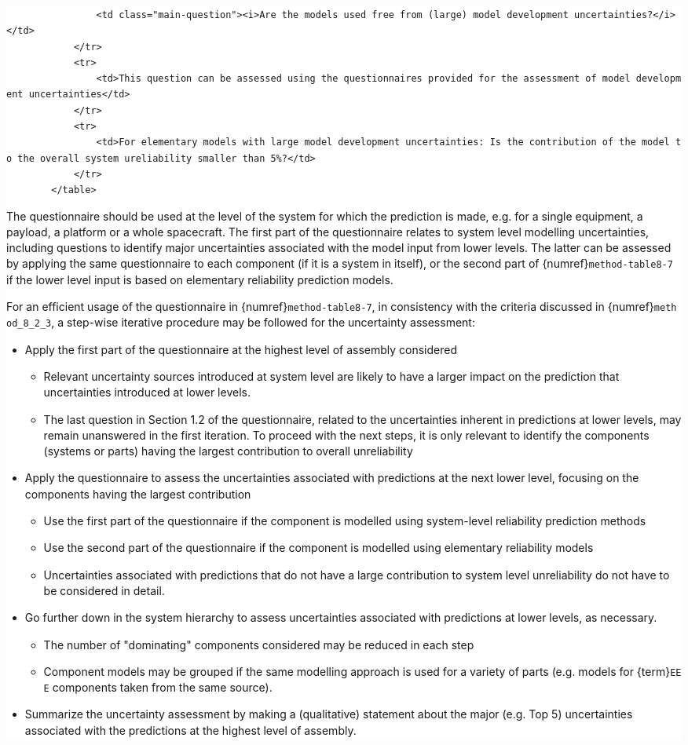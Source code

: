 ```{list-table} Questionnaire to identify sources of uncertainties during reliability prediction model usage at elementary and system level. 
                <td class="main-question"><i>Are the models used free from (large) model development uncertainties?</i></td>
            </tr>
            <tr>
                <td>This question can be assessed using the questionnaires provided for the assessment of model development uncertainties</td>
            </tr>
            <tr>
                <td>For elementary models with large model development uncertainties: Is the contribution of the model to the overall system ureliability smaller than 5%?</td>
            </tr>
        </table>
```

The questionnaire should be used at the level of the system for which the prediction is made, e.g. for a single equipment, a payload, a platform or a whole spacecraft. The first part of the questionnaire relates to system level modelling uncertainties, including questions to identify major uncertainties associated with the model input from lower levels. The latter can be assessed by applying the same questionnaire to each component (if it is a system in itself), or the second part of {numref}`method-table8-7` if the lower level input is based on elementary reliability prediction models.

For an efficient usage of the questionnaire in {numref}`method-table8-7`, in consistency with the criteria discussed in {numref}`method_8_2_3`, a step-wise iterative procedure may be followed for the uncertainty assessment:

-   Apply the first part of the questionnaire at the highest level of assembly considered

    -   Relevant uncertainty sources introduced at system level are likely to have a larger impact on the prediction that uncertainties introduced at lower levels.

    -   The last question in Section 1.2 of the questionnaire, related to the uncertainties inherent in predictions at lower levels, may remain unanswered in the first iteration. To proceed with the next steps, it is only relevant to identify the components (systems or parts) having the largest contribution to overall unreliability

-   Apply the questionnaire to assess the uncertainties associated with predictions at the next lower level, focusing on the components having the largest contribution

    -   Use the first part of the questionnaire if the component is modelled using system-level reliability prediction methods

    -   Use the second part of the questionnaire if the component is modelled using elementary reliability models

    -   Uncertainties associated with predictions that do not have a large contribution to system level unreliability do not have to be considered in detail.

-   Go further down in the system hierarchy to assess uncertainties associated with predictions at lower levels, as necessary.

    -   The number of "dominating" components considered may be reduced in each step

    -   Component models may be grouped if the same modelling approach is used for a variety of parts (e.g. models for {term}`EEE` components taken from the same source).

-   Summarize the uncertainty assessment by making a (qualitative) statement about the major (e.g. Top 5) uncertainties associated with the predictions at the highest level of assembly.
